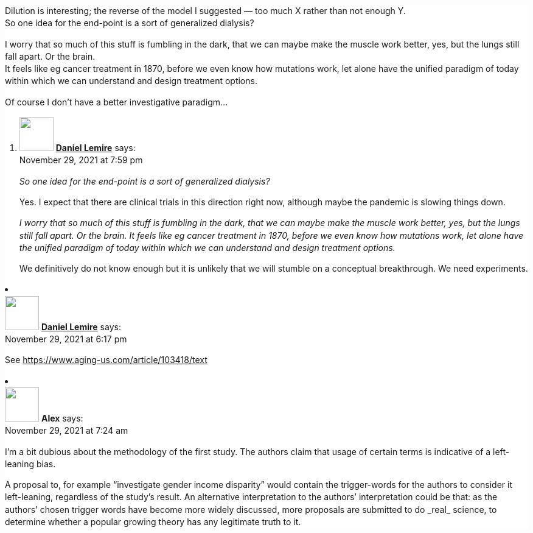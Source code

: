 <div class="comment-content">
<p>Dilution is interesting; the reverse of the model I suggested &#8212; too much X rather than not enough Y.<br/>
So one idea for the end-point is a sort of generalized dialysis?</p>
<p>I worry that so much of this stuff is fumbling in the dark, that we can maybe make the muscle work better, yes, but the lungs still fall apart. Or the brain.<br/>
It feels like eg cancer treatment in 1870, before we even know how mutations work, let alone have the unified paradigm of today within which we can understand and design treatment options.</p>
<p>Of course I don&rsquo;t have a better investigative paradigm&#8230;</p>
</div>
<ol class="children">
<li id="comment-609133" class="comment byuser comment-author-lemire bypostauthor odd alt depth-6">
<div class="comment-author vcard">
<img alt src="https://secure.gravatar.com/avatar/2ca999bef9535950f5b84281a4dab006?s=56&#038;d=mm&#038;r=g" srcset="https://secure.gravatar.com/avatar/2ca999bef9535950f5b84281a4dab006?s=112&#038;d=mm&#038;r=g 2x" class="avatar avatar-56 photo" height="56" width="56" loading="lazy" decoding="async" /> <b class="fn"><a href="https://lemire.me/en/" class="url" rel="ugc">Daniel Lemire</a></b> <span class="says">says:</span> </div>
<div class="comment-metadata"><time datetime="2021-11-29T19:59:03+00:00">November 29, 2021 at 7:59 pm</time></a> </div>
<div class="comment-content">
<p><em>So one idea for the end-point is a sort of generalized dialysis?</em></p>
<p>Yes. I expect that there are clinical trials in this direction right now, although maybe the pandemic is slowing things down.</p>
<p><em>I worry that so much of this stuff is fumbling in the dark, that we can maybe make the muscle work better, yes, but the lungs still fall apart. Or the brain. It feels like eg cancer treatment in 1870, before we even know how mutations work, let alone have the unified paradigm of today within which we can understand and design treatment options.</em></p>
<p>We definitively do not know enough but it is unlikely that we will stumble on a conceptual breakthrough. We need experiments.</p>
</div>
</li>
</ol>
</li>
</ol>
</li>
<li id="comment-609121" class="comment byuser comment-author-lemire bypostauthor even depth-4">
<div class="comment-author vcard">
<img alt src="https://secure.gravatar.com/avatar/2ca999bef9535950f5b84281a4dab006?s=56&#038;d=mm&#038;r=g" srcset="https://secure.gravatar.com/avatar/2ca999bef9535950f5b84281a4dab006?s=112&#038;d=mm&#038;r=g 2x" class="avatar avatar-56 photo" height="56" width="56" loading="lazy" decoding="async" /> <b class="fn"><a href="https://lemire.me/en/" class="url" rel="ugc">Daniel Lemire</a></b> <span class="says">says:</span> </div>
<div class="comment-metadata"><time datetime="2021-11-29T18:17:08+00:00">November 29, 2021 at 6:17 pm</time></a> </div>
<div class="comment-content">
<p>See <a href="https://www.aging-us.com/article/103418/text" rel="nofollow ugc">https://www.aging-us.com/article/103418/text</a></p>
</div>
</li>
</ol>
</li>
</ol>
</li>
</ol>
</li>
<li id="comment-609032" class="comment odd alt thread-odd thread-alt depth-1 parent">
<div class="comment-author vcard">
<img alt src="https://secure.gravatar.com/avatar/bcd81539b9d284de2c60f7db0f8ebc6c?s=56&#038;d=mm&#038;r=g" srcset="https://secure.gravatar.com/avatar/bcd81539b9d284de2c60f7db0f8ebc6c?s=112&#038;d=mm&#038;r=g 2x" class="avatar avatar-56 photo" height="56" width="56" loading="lazy" decoding="async" /> <b class="fn">Alex</b> <span class="says">says:</span> </div>
<div class="comment-metadata"><time datetime="2021-11-29T07:24:49+00:00">November 29, 2021 at 7:24 am</time></a> </div>
<div class="comment-content">
<p>I&rsquo;m a bit dubious about the methodology of the first study. The authors claim that usage of certain terms is indicative of a left-leaning bias.</p>
<p>A proposal to, for example &ldquo;investigate gender income disparity&rdquo; would contain the trigger-words for the authors to consider it left-leaning, regardless of the study&rsquo;s result. An alternative interpretation to the authors&rsquo; interpretation could be that: as the authors&rsquo; chosen trigger words have become more widely discussed, more proposals are submitted to do _real_ science, to determine whether a popular growing theory has any legitimate truth to it.</p>